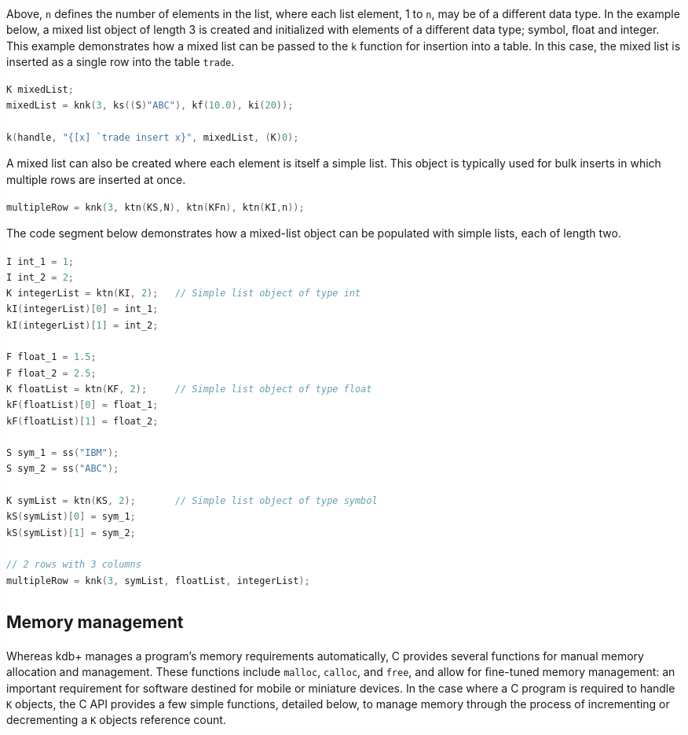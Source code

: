 Above, `n` deﬁnes the number of elements in the list, where each list element, 1 to `n`, may be of a diﬀerent data type. In the example below, a mixed list object of length 3 is created and initialized with elements of a diﬀerent data type; symbol, ﬂoat and integer. This example demonstrates how a mixed list can be passed to the `k` function for insertion into a table. In this case, the mixed list is inserted as a single row into the table `trade`.

```c
K mixedList;
mixedList = knk(3, ks((S)"ABC"), kf(10.0), ki(20));

k(handle, "{[x] `trade insert x}", mixedList, (K)0);
```

A mixed list can also be created where each element is itself a simple list. This object is typically used for bulk inserts in which multiple rows are inserted at once.

```c
multipleRow = knk(3, ktn(KS,N), ktn(KFn), ktn(KI,n));
```

The code segment below demonstrates how a mixed-list object can be populated with simple lists, each of length two.

```c
I int_1 = 1; 
I int_2 = 2;
K integerList = ktn(KI, 2);   // Simple list object of type int 
kI(integerList)[0] = int_1;
kI(integerList)[1] = int_2;

F float_1 = 1.5; 
F float_2 = 2.5;
K floatList = ktn(KF, 2);     // Simple list object of type float 
kF(floatList)[0] = float_1;
kF(floatList)[1] = float_2;

S sym_1 = ss("IBM"); 
S sym_2 = ss("ABC");

K symList = ktn(KS, 2);       // Simple list object of type symbol
kS(symList)[0] = sym_1; 
kS(symList)[1] = sym_2;

// 2 rows with 3 columns
multipleRow = knk(3, symList, floatList, integerList);
```


## Memory management

Whereas kdb+ manages a program’s memory requirements automatically, C provides several functions for manual memory allocation and management. These functions include `malloc`, `calloc`, and `free`, and allow for ﬁne-tuned memory management: an important requirement for software destined for mobile or miniature devices. In the case where a C program is required to handle `K` objects, the C API provides a few simple functions, detailed below, to manage memory through the process of incrementing or decrementing a `K` objects reference count.
